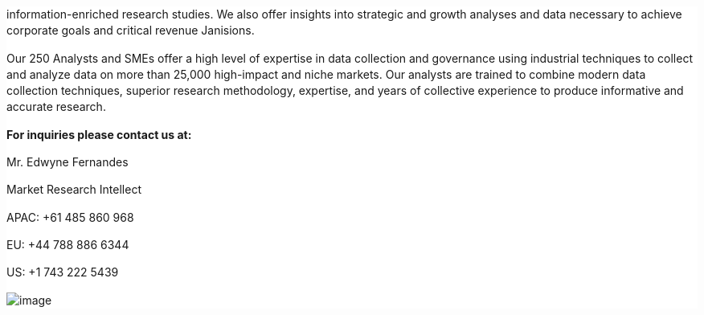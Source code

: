 information-enriched research studies.&nbsp;</span>We also offer insights into strategic and growth analyses and data necessary to achieve corporate goals and critical revenue Janisions.</p><p><span class="">Our 250 Analysts and SMEs offer a high level of expertise in data collection and governance using industrial techniques to collect and analyze data on more than 25,000 high-impact and niche markets. Our analysts are trained to combine modern data collection techniques, superior research methodology, expertise, and years of collective experience to produce informative and accurate research.</span></p><p><strong>For inquiries please contact us at:</strong></p><p>Mr. Edwyne Fernandes</p><p>Market Research Intellect</p><p>APAC: +61 485 860 968</p><p>EU: +44 788 886 6344</p><p>US: +1 743 222 5439</p>
![image](https://github.com/user-attachments/assets/aae94229-231c-44f4-a815-d20c430de5a3)
